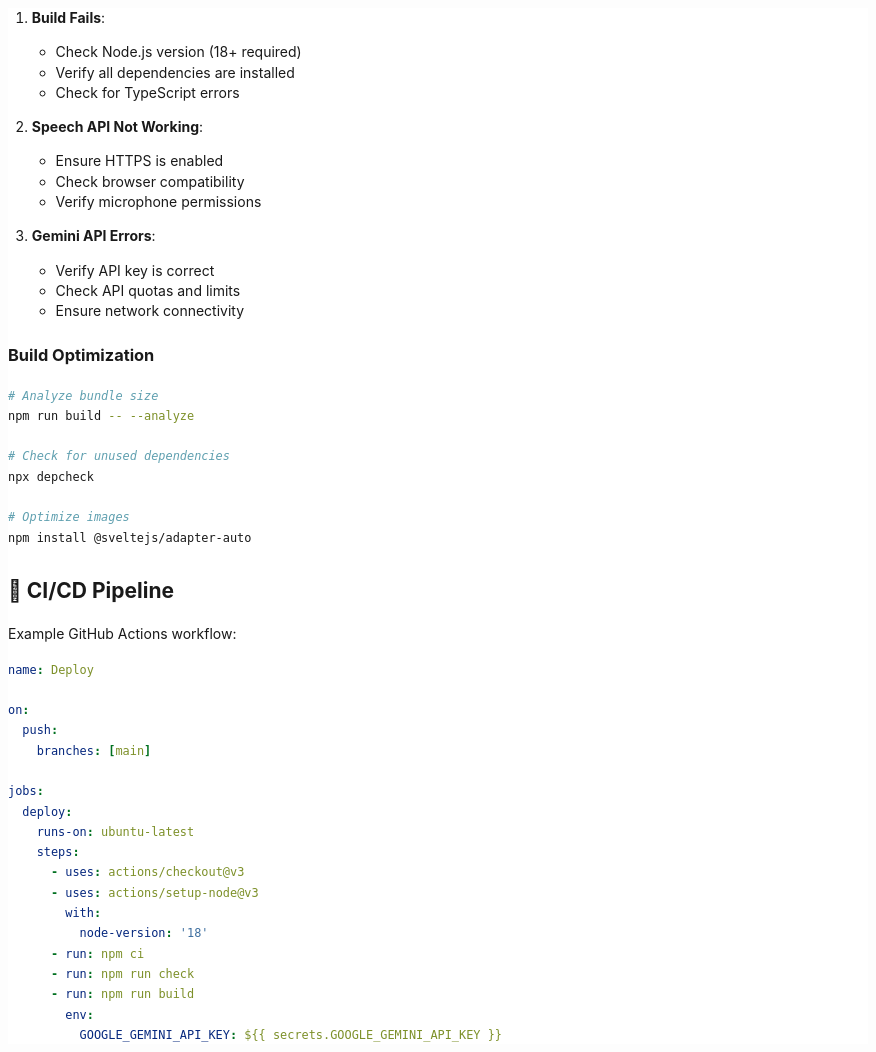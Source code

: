 1. **Build Fails**:

   - Check Node.js version (18+ required)
   - Verify all dependencies are installed
   - Check for TypeScript errors

2. **Speech API Not Working**:

   - Ensure HTTPS is enabled
   - Check browser compatibility
   - Verify microphone permissions

3. **Gemini API Errors**:
   - Verify API key is correct
   - Check API quotas and limits
   - Ensure network connectivity

### Build Optimization

```bash
# Analyze bundle size
npm run build -- --analyze

# Check for unused dependencies
npx depcheck

# Optimize images
npm install @sveltejs/adapter-auto
```

## 🚀 CI/CD Pipeline

Example GitHub Actions workflow:

```yaml
name: Deploy

on:
  push:
    branches: [main]

jobs:
  deploy:
    runs-on: ubuntu-latest
    steps:
      - uses: actions/checkout@v3
      - uses: actions/setup-node@v3
        with:
          node-version: '18'
      - run: npm ci
      - run: npm run check
      - run: npm run build
        env:
          GOOGLE_GEMINI_API_KEY: ${{ secrets.GOOGLE_GEMINI_API_KEY }}
```
